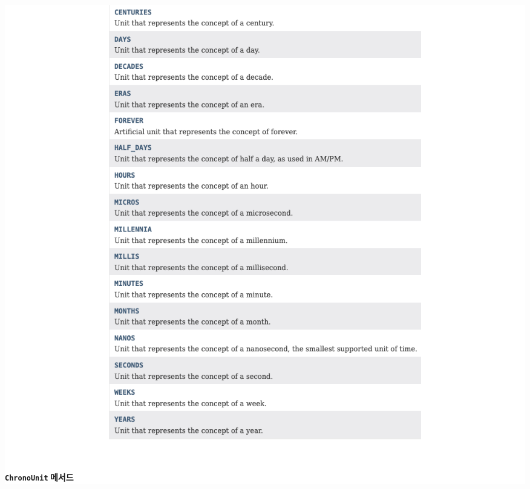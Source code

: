 <p align="center">   <img src="img/unittypes.png" alt="javatime" style="width: 60%;"> </p>

<br>

**`ChronoUnit` 메서드**
